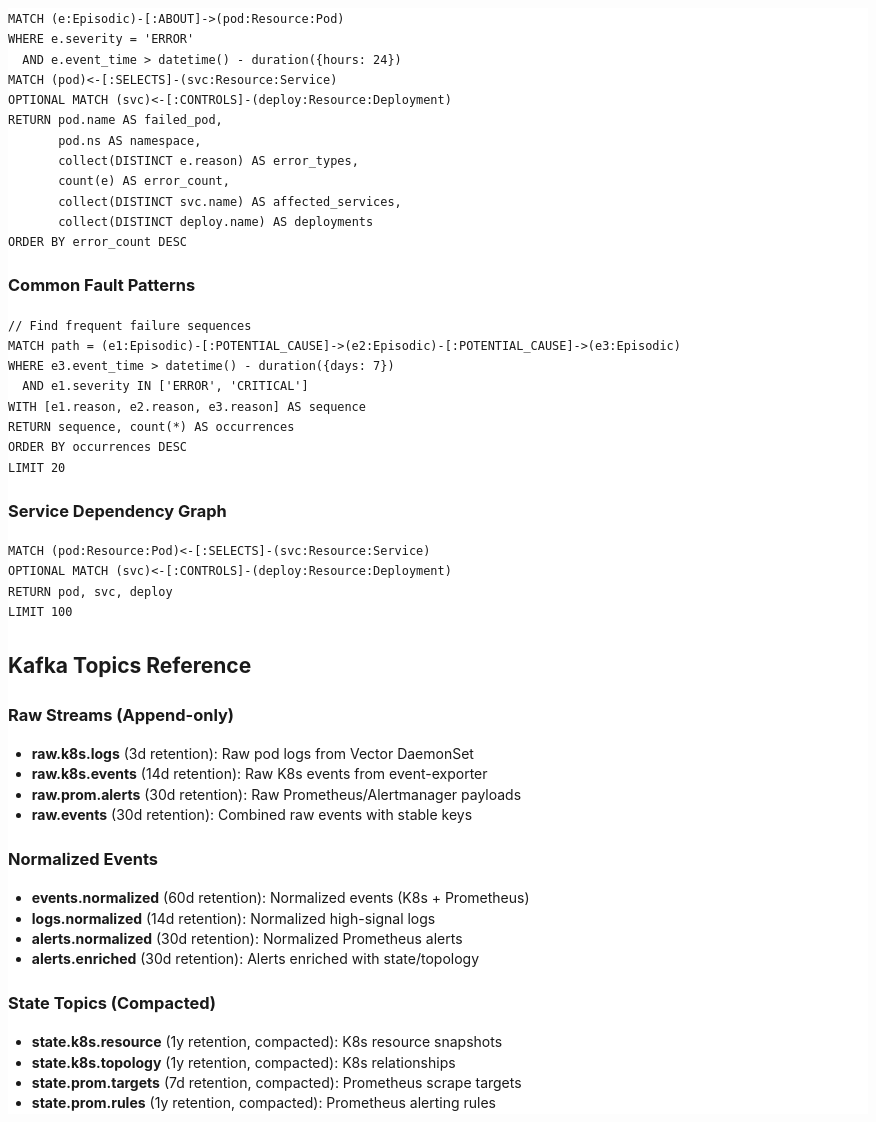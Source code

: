 ```cypher
MATCH (e:Episodic)-[:ABOUT]->(pod:Resource:Pod)
WHERE e.severity = 'ERROR'
  AND e.event_time > datetime() - duration({hours: 24})
MATCH (pod)<-[:SELECTS]-(svc:Resource:Service)
OPTIONAL MATCH (svc)<-[:CONTROLS]-(deploy:Resource:Deployment)
RETURN pod.name AS failed_pod,
       pod.ns AS namespace,
       collect(DISTINCT e.reason) AS error_types,
       count(e) AS error_count,
       collect(DISTINCT svc.name) AS affected_services,
       collect(DISTINCT deploy.name) AS deployments
ORDER BY error_count DESC
```

### Common Fault Patterns

```cypher
// Find frequent failure sequences
MATCH path = (e1:Episodic)-[:POTENTIAL_CAUSE]->(e2:Episodic)-[:POTENTIAL_CAUSE]->(e3:Episodic)
WHERE e3.event_time > datetime() - duration({days: 7})
  AND e1.severity IN ['ERROR', 'CRITICAL']
WITH [e1.reason, e2.reason, e3.reason] AS sequence
RETURN sequence, count(*) AS occurrences
ORDER BY occurrences DESC
LIMIT 20
```

### Service Dependency Graph

```cypher
MATCH (pod:Resource:Pod)<-[:SELECTS]-(svc:Resource:Service)
OPTIONAL MATCH (svc)<-[:CONTROLS]-(deploy:Resource:Deployment)
RETURN pod, svc, deploy
LIMIT 100
```

## Kafka Topics Reference

### Raw Streams (Append-only)
- **raw.k8s.logs** (3d retention): Raw pod logs from Vector DaemonSet
- **raw.k8s.events** (14d retention): Raw K8s events from event-exporter
- **raw.prom.alerts** (30d retention): Raw Prometheus/Alertmanager payloads
- **raw.events** (30d retention): Combined raw events with stable keys

### Normalized Events
- **events.normalized** (60d retention): Normalized events (K8s + Prometheus)
- **logs.normalized** (14d retention): Normalized high-signal logs
- **alerts.normalized** (30d retention): Normalized Prometheus alerts
- **alerts.enriched** (30d retention): Alerts enriched with state/topology

### State Topics (Compacted)
- **state.k8s.resource** (1y retention, compacted): K8s resource snapshots
- **state.k8s.topology** (1y retention, compacted): K8s relationships
- **state.prom.targets** (7d retention, compacted): Prometheus scrape targets
- **state.prom.rules** (1y retention, compacted): Prometheus alerting rules
